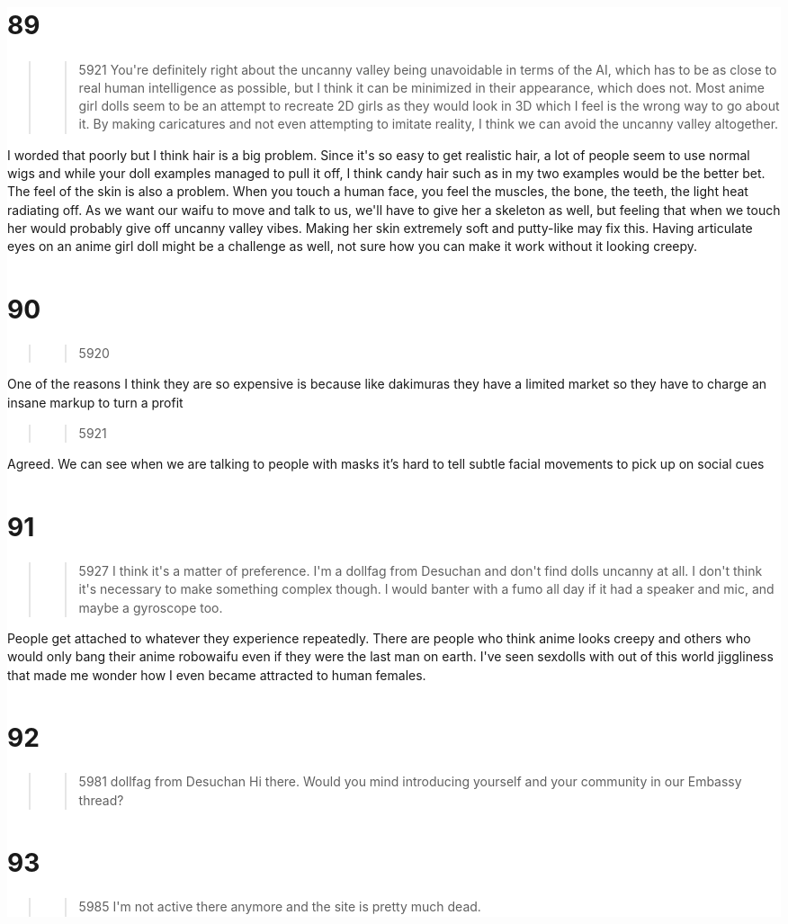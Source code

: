 # 89
>>5921
You're definitely right about the uncanny valley being unavoidable in terms of the AI, which has to be as close to real human intelligence as possible, but I think it can be minimized in their appearance, which does not. Most anime girl dolls seem to be an attempt to recreate 2D girls as they would look in 3D which I feel is the wrong way to go about it. By making caricatures and not even attempting to imitate reality, I think we can avoid the uncanny valley altogether.

I worded that poorly but I think hair is a big problem. Since it's so easy to get realistic hair, a lot of people seem to use normal wigs and while your doll examples managed to pull it off, I think candy hair such as in my two examples would be the better bet. 
The feel of the skin is also a problem. When you touch a human face, you feel the muscles, the bone, the teeth, the light heat radiating off. As we want our waifu to move and talk to us, we'll have to give her a skeleton as well, but feeling that when we touch her would probably give off uncanny valley vibes. Making her skin extremely soft and putty-like may fix this. 
Having articulate eyes on an anime girl doll might be a challenge as well, not sure how you can make it work without it looking creepy.

# 90
>>5920

One of the reasons I think they are so expensive is because like dakimuras they have a limited market so they have to charge an insane markup to turn a profit

>>5921

Agreed. We can see when we are talking to people with masks it’s hard to tell subtle facial movements to pick up on social cues

# 91
>>5927
I think it's a matter of preference. I'm a dollfag from Desuchan and don't find dolls uncanny at all. I don't think it's necessary to make something complex though. I would banter with a fumo all day if it had a speaker and mic, and maybe a gyroscope too.

People get attached to whatever they experience repeatedly. There are people who think anime looks creepy and others who would only bang their anime robowaifu even if they were the last man on earth. I've seen sexdolls with out of this world jiggliness that made me wonder how I even became attracted to human females.

# 92
>>5981
>dollfag from Desuchan
Hi there. Would you mind introducing yourself and your community in our Embassy thread?

# 93
>>5985
I'm not active there anymore and the site is pretty much dead.

